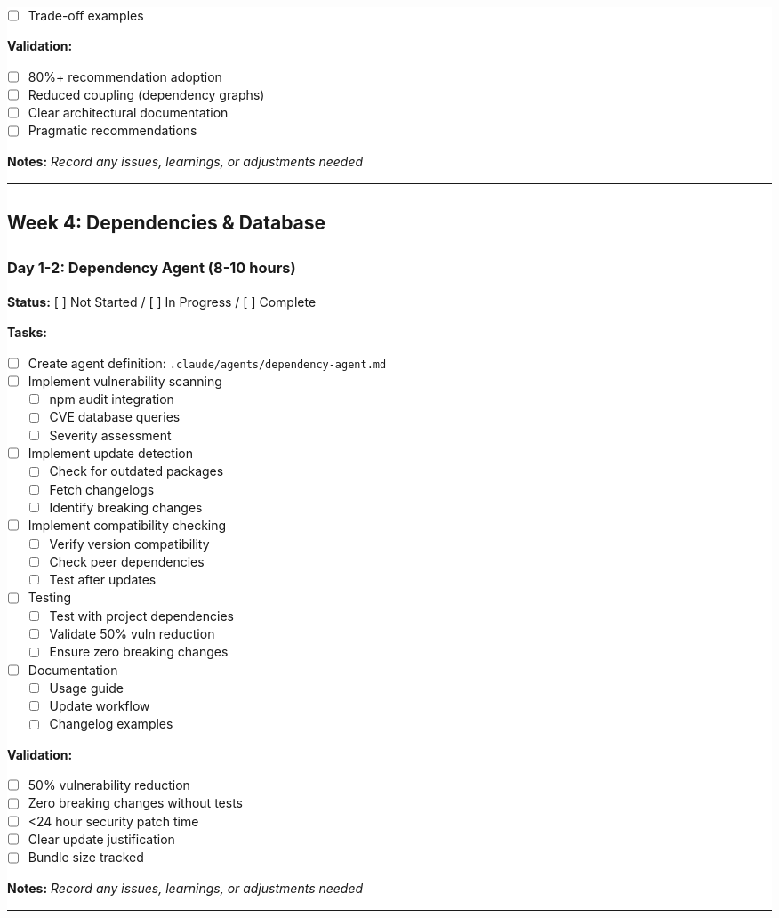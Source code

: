   - [ ] Trade-off examples

**Validation:**
- [ ] 80%+ recommendation adoption
- [ ] Reduced coupling (dependency graphs)
- [ ] Clear architectural documentation
- [ ] Pragmatic recommendations

**Notes:**
_Record any issues, learnings, or adjustments needed_

---

## Week 4: Dependencies & Database

### Day 1-2: Dependency Agent (8-10 hours)

**Status:** [ ] Not Started / [ ] In Progress / [ ] Complete

**Tasks:**
- [ ] Create agent definition: `.claude/agents/dependency-agent.md`
- [ ] Implement vulnerability scanning
  - [ ] npm audit integration
  - [ ] CVE database queries
  - [ ] Severity assessment
- [ ] Implement update detection
  - [ ] Check for outdated packages
  - [ ] Fetch changelogs
  - [ ] Identify breaking changes
- [ ] Implement compatibility checking
  - [ ] Verify version compatibility
  - [ ] Check peer dependencies
  - [ ] Test after updates
- [ ] Testing
  - [ ] Test with project dependencies
  - [ ] Validate 50% vuln reduction
  - [ ] Ensure zero breaking changes
- [ ] Documentation
  - [ ] Usage guide
  - [ ] Update workflow
  - [ ] Changelog examples

**Validation:**
- [ ] 50% vulnerability reduction
- [ ] Zero breaking changes without tests
- [ ] <24 hour security patch time
- [ ] Clear update justification
- [ ] Bundle size tracked

**Notes:**
_Record any issues, learnings, or adjustments needed_

---

